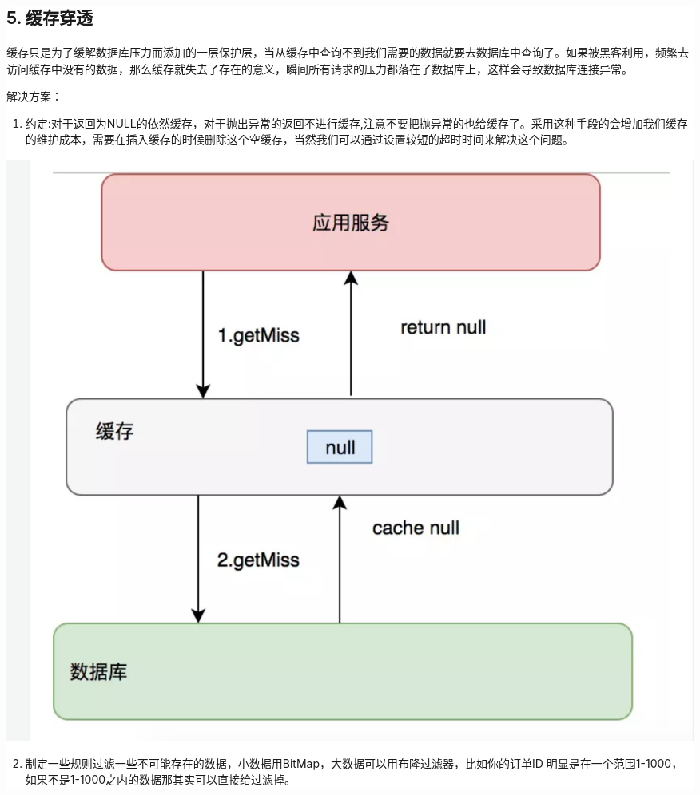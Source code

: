 ## 5. 缓存穿透

缓存只是为了缓解数据库压力而添加的一层保护层，当从缓存中查询不到我们需要的数据就要去数据库中查询了。如果被黑客利用，频繁去访问缓存中没有的数据，那么缓存就失去了存在的意义，瞬间所有请求的压力都落在了数据库上，这样会导致数据库连接异常。

解决方案：

1. 约定:对于返回为NULL的依然缓存，对于抛出异常的返回不进行缓存,注意不要把抛异常的也给缓存了。采用这种手段的会增加我们缓存的维护成本，需要在插入缓存的时候删除这个空缓存，当然我们可以通过设置较短的超时时间来解决这个问题。

![cache_null](./images/cache_null.png)

2. 制定一些规则过滤一些不可能存在的数据，小数据用BitMap，大数据可以用布隆过滤器，比如你的订单ID 明显是在一个范围1-1000，如果不是1-1000之内的数据那其实可以直接给过滤掉。
